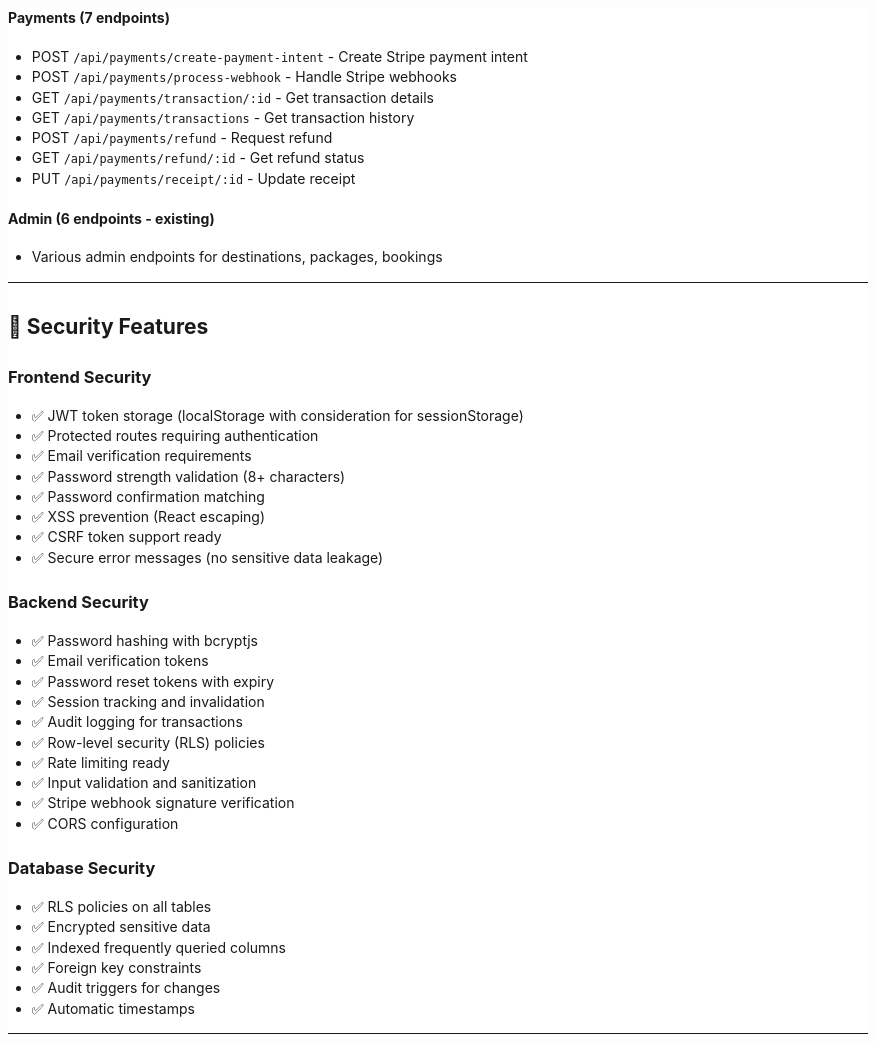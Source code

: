 #### Payments (7 endpoints)

- POST `/api/payments/create-payment-intent` - Create Stripe payment intent
- POST `/api/payments/process-webhook` - Handle Stripe webhooks
- GET `/api/payments/transaction/:id` - Get transaction details
- GET `/api/payments/transactions` - Get transaction history
- POST `/api/payments/refund` - Request refund
- GET `/api/payments/refund/:id` - Get refund status
- PUT `/api/payments/receipt/:id` - Update receipt

#### Admin (6 endpoints - existing)

- Various admin endpoints for destinations, packages, bookings

---

## 🔐 Security Features

### Frontend Security

- ✅ JWT token storage (localStorage with consideration for sessionStorage)
- ✅ Protected routes requiring authentication
- ✅ Email verification requirements
- ✅ Password strength validation (8+ characters)
- ✅ Password confirmation matching
- ✅ XSS prevention (React escaping)
- ✅ CSRF token support ready
- ✅ Secure error messages (no sensitive data leakage)

### Backend Security

- ✅ Password hashing with bcryptjs
- ✅ Email verification tokens
- ✅ Password reset tokens with expiry
- ✅ Session tracking and invalidation
- ✅ Audit logging for transactions
- ✅ Row-level security (RLS) policies
- ✅ Rate limiting ready
- ✅ Input validation and sanitization
- ✅ Stripe webhook signature verification
- ✅ CORS configuration

### Database Security

- ✅ RLS policies on all tables
- ✅ Encrypted sensitive data
- ✅ Indexed frequently queried columns
- ✅ Foreign key constraints
- ✅ Audit triggers for changes
- ✅ Automatic timestamps

---
